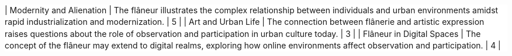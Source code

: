 | Modernity and Alienation                 | The flâneur illustrates the complex relationship between individuals and urban environments amidst rapid industrialization and modernization.                      |           5 |
| Art and Urban Life                       | The connection between flânerie and artistic expression raises questions about the role of observation and participation in urban culture today.                   |           3 |
| Flâneur in Digital Spaces                | The concept of the flâneur may extend to digital realms, exploring how online environments affect observation and participation.                                   |           4 |